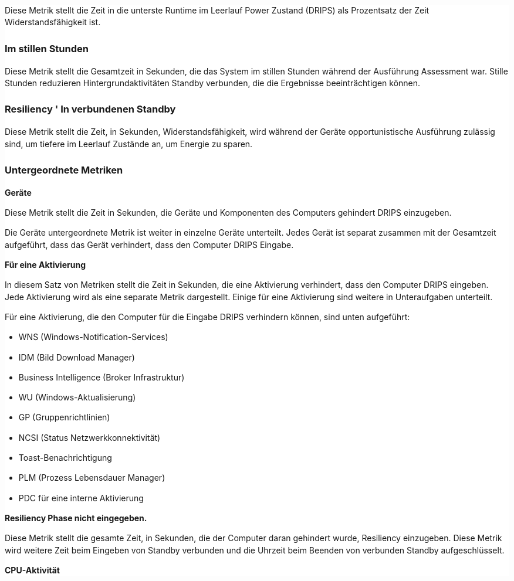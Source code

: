 Diese Metrik stellt die Zeit in die unterste Runtime im Leerlauf Power Zustand (DRIPS) als Prozentsatz der Zeit Widerstandsfähigkeit ist.

### <a name="in-quiet-hours"></a>Im stillen Stunden

Diese Metrik stellt die Gesamtzeit in Sekunden, die das System im stillen Stunden während der Ausführung Assessment war. Stille Stunden reduzieren Hintergrundaktivitäten Standby verbunden, die die Ergebnisse beeinträchtigen können.

### <a name="resiliencyin-connected-standby"></a>Resiliency ' In verbundenen Standby

Diese Metrik stellt die Zeit, in Sekunden, Widerstandsfähigkeit, wird während der Geräte opportunistische Ausführung zulässig sind, um tiefere im Leerlauf Zustände an, um Energie zu sparen.

### <a name="sub-metrics"></a>Untergeordnete Metriken

**Geräte**

Diese Metrik stellt die Zeit in Sekunden, die Geräte und Komponenten des Computers gehindert DRIPS einzugeben.

Die Geräte untergeordnete Metrik ist weiter in einzelne Geräte unterteilt. Jedes Gerät ist separat zusammen mit der Gesamtzeit aufgeführt, dass das Gerät verhindert, dass den Computer DRIPS Eingabe.

**Für eine Aktivierung**

In diesem Satz von Metriken stellt die Zeit in Sekunden, die eine Aktivierung verhindert, dass den Computer DRIPS eingeben. Jede Aktivierung wird als eine separate Metrik dargestellt. Einige für eine Aktivierung sind weitere in Unteraufgaben unterteilt.

Für eine Aktivierung, die den Computer für die Eingabe DRIPS verhindern können, sind unten aufgeführt:

-   WNS (Windows-Notification-Services)

-   IDM (Bild Download Manager)

-   Business Intelligence (Broker Infrastruktur)

-   WU (Windows-Aktualisierung)

-   GP (Gruppenrichtlinien)

-   NCSI (Status Netzwerkkonnektivität)

-   Toast-Benachrichtigung

-   PLM (Prozess Lebensdauer Manager)

-   PDC für eine interne Aktivierung

**Resiliency Phase nicht eingegeben.**

Diese Metrik stellt die gesamte Zeit, in Sekunden, die der Computer daran gehindert wurde, Resiliency einzugeben. Diese Metrik wird weitere Zeit beim Eingeben von Standby verbunden und die Uhrzeit beim Beenden von verbunden Standby aufgeschlüsselt.

**CPU-Aktivität**
